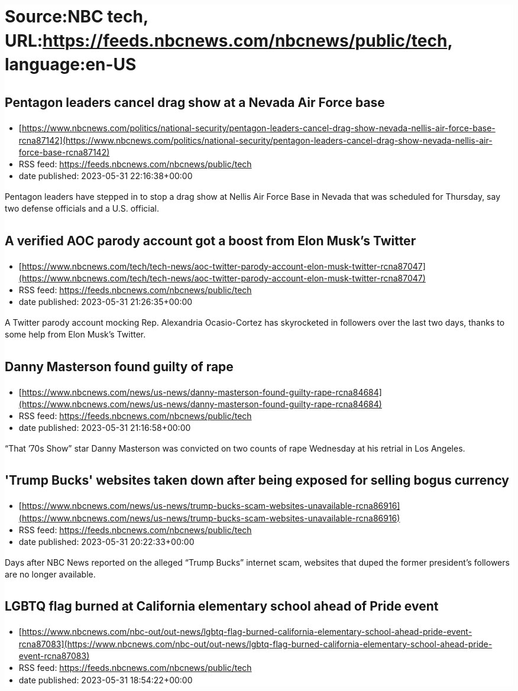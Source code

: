 # Source:NBC tech, URL:https://feeds.nbcnews.com/nbcnews/public/tech, language:en-US

## Pentagon leaders cancel drag show at a Nevada Air Force base
 - [https://www.nbcnews.com/politics/national-security/pentagon-leaders-cancel-drag-show-nevada-nellis-air-force-base-rcna87142](https://www.nbcnews.com/politics/national-security/pentagon-leaders-cancel-drag-show-nevada-nellis-air-force-base-rcna87142)
 - RSS feed: https://feeds.nbcnews.com/nbcnews/public/tech
 - date published: 2023-05-31 22:16:38+00:00

Pentagon leaders have stepped in to stop a drag show at Nellis Air Force Base in Nevada that was scheduled for Thursday, say two defense officials and a U.S. official.

## A verified AOC parody account got a boost from Elon Musk’s Twitter
 - [https://www.nbcnews.com/tech/tech-news/aoc-twitter-parody-account-elon-musk-twitter-rcna87047](https://www.nbcnews.com/tech/tech-news/aoc-twitter-parody-account-elon-musk-twitter-rcna87047)
 - RSS feed: https://feeds.nbcnews.com/nbcnews/public/tech
 - date published: 2023-05-31 21:26:35+00:00

A Twitter parody account mocking Rep. Alexandria Ocasio-Cortez has skyrocketed in followers over the last two days, thanks to some help from Elon Musk’s Twitter.

## Danny Masterson found guilty of rape
 - [https://www.nbcnews.com/news/us-news/danny-masterson-found-guilty-rape-rcna84684](https://www.nbcnews.com/news/us-news/danny-masterson-found-guilty-rape-rcna84684)
 - RSS feed: https://feeds.nbcnews.com/nbcnews/public/tech
 - date published: 2023-05-31 21:16:58+00:00

“That ’70s Show” star Danny Masterson was convicted on two counts of rape Wednesday at his retrial in Los Angeles.

## 'Trump Bucks' websites taken down after being exposed for selling bogus currency
 - [https://www.nbcnews.com/news/us-news/trump-bucks-scam-websites-unavailable-rcna86916](https://www.nbcnews.com/news/us-news/trump-bucks-scam-websites-unavailable-rcna86916)
 - RSS feed: https://feeds.nbcnews.com/nbcnews/public/tech
 - date published: 2023-05-31 20:22:33+00:00

Days after NBC News reported on the alleged “Trump Bucks” internet scam, websites that duped the former president’s followers are no longer available.

## LGBTQ flag burned at California elementary school ahead of Pride event
 - [https://www.nbcnews.com/nbc-out/out-news/lgbtq-flag-burned-california-elementary-school-ahead-pride-event-rcna87083](https://www.nbcnews.com/nbc-out/out-news/lgbtq-flag-burned-california-elementary-school-ahead-pride-event-rcna87083)
 - RSS feed: https://feeds.nbcnews.com/nbcnews/public/tech
 - date published: 2023-05-31 18:54:22+00:00
